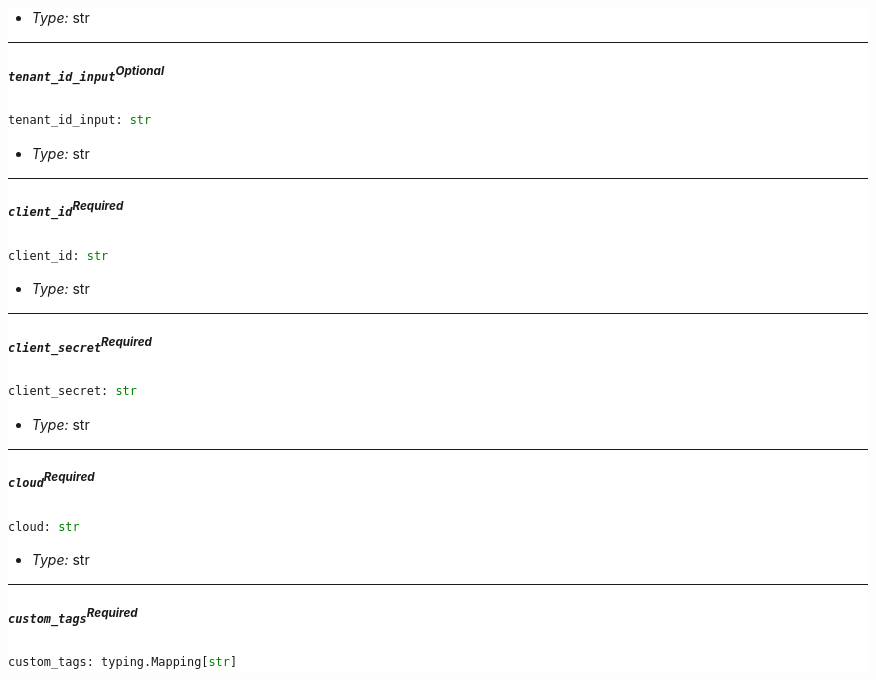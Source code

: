 - *Type:* str

---

##### `tenant_id_input`<sup>Optional</sup> <a name="tenant_id_input" id="@cdktf/provider-vault.secretsSyncAzureDestination.SecretsSyncAzureDestination.property.tenantIdInput"></a>

```python
tenant_id_input: str
```

- *Type:* str

---

##### `client_id`<sup>Required</sup> <a name="client_id" id="@cdktf/provider-vault.secretsSyncAzureDestination.SecretsSyncAzureDestination.property.clientId"></a>

```python
client_id: str
```

- *Type:* str

---

##### `client_secret`<sup>Required</sup> <a name="client_secret" id="@cdktf/provider-vault.secretsSyncAzureDestination.SecretsSyncAzureDestination.property.clientSecret"></a>

```python
client_secret: str
```

- *Type:* str

---

##### `cloud`<sup>Required</sup> <a name="cloud" id="@cdktf/provider-vault.secretsSyncAzureDestination.SecretsSyncAzureDestination.property.cloud"></a>

```python
cloud: str
```

- *Type:* str

---

##### `custom_tags`<sup>Required</sup> <a name="custom_tags" id="@cdktf/provider-vault.secretsSyncAzureDestination.SecretsSyncAzureDestination.property.customTags"></a>

```python
custom_tags: typing.Mapping[str]
```
